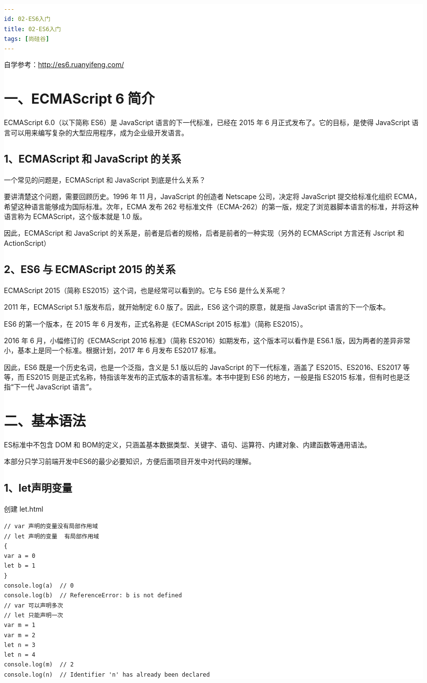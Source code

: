 ```yaml
---
id: 02-ES6入门
title: 02-ES6入门
tags: [尚硅谷]
---
```


自学参考：http://es6.ruanyifeng.com/

# 一、ECMAScript 6 简介

ECMAScript 6.0（以下简称 ES6）是 JavaScript 语言的下一代标准，已经在 2015 年 6 月正式发布了。它的目标，是使得 JavaScript 语言可以用来编写复杂的大型应用程序，成为企业级开发语言。

## 1、ECMAScript 和 JavaScript 的关系

一个常见的问题是，ECMAScript 和 JavaScript 到底是什么关系？

要讲清楚这个问题，需要回顾历史。1996 年 11 月，JavaScript 的创造者 Netscape 公司，决定将 JavaScript 提交给标准化组织 ECMA，希望这种语言能够成为国际标准。次年，ECMA 发布 262 号标准文件（ECMA-262）的第一版，规定了浏览器脚本语言的标准，并将这种语言称为 ECMAScript，这个版本就是 1.0 版。

因此，ECMAScript 和 JavaScript 的关系是，前者是后者的规格，后者是前者的一种实现（另外的 ECMAScript 方言还有 Jscript 和 ActionScript）

## 2、ES6 与 ECMAScript 2015 的关系

ECMAScript 2015（简称 ES2015）这个词，也是经常可以看到的。它与 ES6 是什么关系呢？

2011 年，ECMAScript 5.1 版发布后，就开始制定 6.0 版了。因此，ES6 这个词的原意，就是指 JavaScript 语言的下一个版本。

ES6 的第一个版本，在 2015 年 6 月发布，正式名称是《ECMAScript 2015 标准》（简称 ES2015）。

2016 年 6 月，小幅修订的《ECMAScript 2016 标准》（简称 ES2016）如期发布，这个版本可以看作是 ES6.1 版，因为两者的差异非常小，基本上是同一个标准。根据计划，2017 年 6 月发布 ES2017 标准。

因此，ES6 既是一个历史名词，也是一个泛指，含义是 5.1 版以后的 JavaScript 的下一代标准，涵盖了 ES2015、ES2016、ES2017 等等，而 ES2015 则是正式名称，特指该年发布的正式版本的语言标准。本书中提到 ES6 的地方，一般是指 ES2015 标准，但有时也是泛指“下一代 JavaScript 语言”。



# 二、基本语法

ES标准中不包含 DOM 和 BOM的定义，只涵盖基本数据类型、关键字、语句、运算符、内建对象、内建函数等通用语法。

本部分只学习前端开发中ES6的最少必要知识，方便后面项目开发中对代码的理解。

## 1、let声明变量

创建 let.html

```
// var 声明的变量没有局部作用域
// let 声明的变量  有局部作用域
{
var a = 0
let b = 1
}
console.log(a)  // 0
console.log(b)  // ReferenceError: b is not defined
// var 可以声明多次
// let 只能声明一次
var m = 1
var m = 2
let n = 3
let n = 4
console.log(m)  // 2
console.log(n)  // Identifier 'n' has already been declared
```